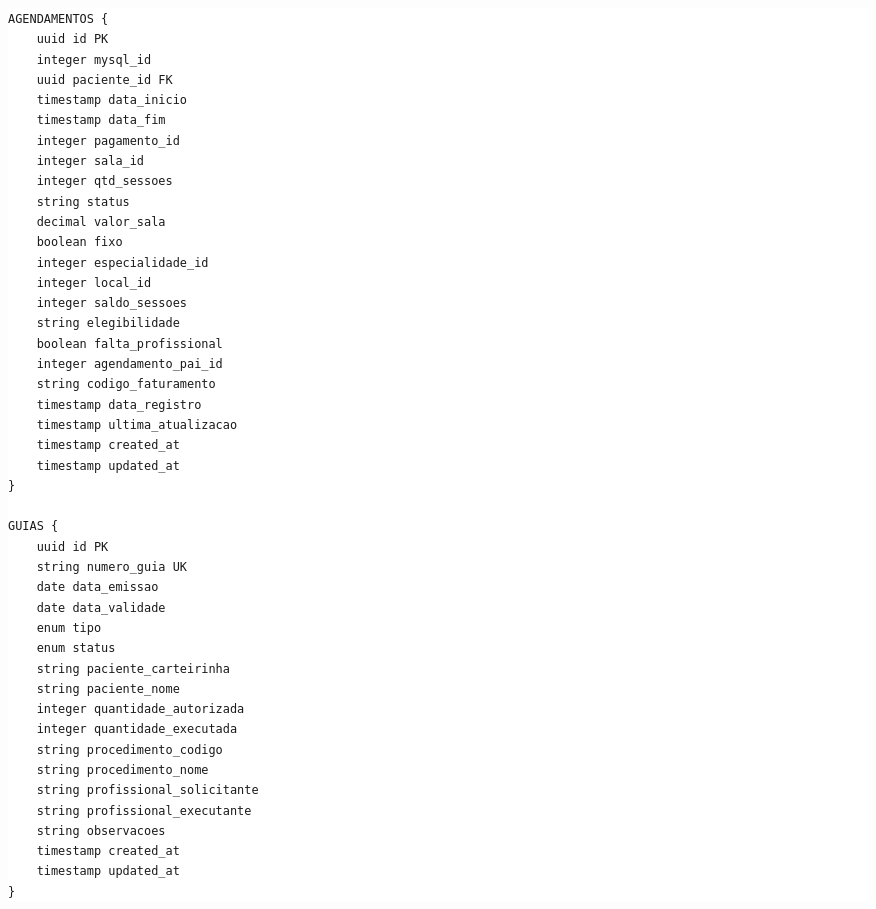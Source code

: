     AGENDAMENTOS {
        uuid id PK
        integer mysql_id
        uuid paciente_id FK
        timestamp data_inicio
        timestamp data_fim
        integer pagamento_id
        integer sala_id
        integer qtd_sessoes
        string status
        decimal valor_sala
        boolean fixo
        integer especialidade_id
        integer local_id
        integer saldo_sessoes
        string elegibilidade
        boolean falta_profissional
        integer agendamento_pai_id
        string codigo_faturamento
        timestamp data_registro
        timestamp ultima_atualizacao
        timestamp created_at
        timestamp updated_at
    }

    GUIAS {
        uuid id PK
        string numero_guia UK
        date data_emissao
        date data_validade
        enum tipo
        enum status
        string paciente_carteirinha
        string paciente_nome
        integer quantidade_autorizada
        integer quantidade_executada
        string procedimento_codigo
        string procedimento_nome
        string profissional_solicitante
        string profissional_executante
        string observacoes
        timestamp created_at
        timestamp updated_at
    }
